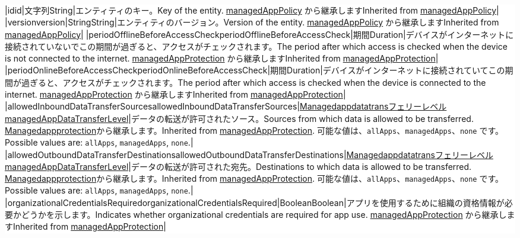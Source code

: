 |<span data-ttu-id="d1d0b-152">id</span><span class="sxs-lookup"><span data-stu-id="d1d0b-152">id</span></span>|<span data-ttu-id="d1d0b-153">文字列</span><span class="sxs-lookup"><span data-stu-id="d1d0b-153">String</span></span>|<span data-ttu-id="d1d0b-154">エンティティのキー。</span><span class="sxs-lookup"><span data-stu-id="d1d0b-154">Key of the entity.</span></span> <span data-ttu-id="d1d0b-155">[managedAppPolicy](../resources/intune-mam-managedapppolicy.md) から継承します</span><span class="sxs-lookup"><span data-stu-id="d1d0b-155">Inherited from [managedAppPolicy](../resources/intune-mam-managedapppolicy.md)</span></span>|
|<span data-ttu-id="d1d0b-156">version</span><span class="sxs-lookup"><span data-stu-id="d1d0b-156">version</span></span>|<span data-ttu-id="d1d0b-157">String</span><span class="sxs-lookup"><span data-stu-id="d1d0b-157">String</span></span>|<span data-ttu-id="d1d0b-158">エンティティのバージョン。</span><span class="sxs-lookup"><span data-stu-id="d1d0b-158">Version of the entity.</span></span> <span data-ttu-id="d1d0b-159">[managedAppPolicy](../resources/intune-mam-managedapppolicy.md) から継承します</span><span class="sxs-lookup"><span data-stu-id="d1d0b-159">Inherited from [managedAppPolicy](../resources/intune-mam-managedapppolicy.md)</span></span>|
|<span data-ttu-id="d1d0b-160">periodOfflineBeforeAccessCheck</span><span class="sxs-lookup"><span data-stu-id="d1d0b-160">periodOfflineBeforeAccessCheck</span></span>|<span data-ttu-id="d1d0b-161">期間</span><span class="sxs-lookup"><span data-stu-id="d1d0b-161">Duration</span></span>|<span data-ttu-id="d1d0b-162">デバイスがインターネットに接続されていないでこの期間が過ぎると、アクセスがチェックされます。</span><span class="sxs-lookup"><span data-stu-id="d1d0b-162">The period after which access is checked when the device is not connected to the internet.</span></span> <span data-ttu-id="d1d0b-163">[managedAppProtection](../resources/intune-mam-managedappprotection.md) から継承します</span><span class="sxs-lookup"><span data-stu-id="d1d0b-163">Inherited from [managedAppProtection](../resources/intune-mam-managedappprotection.md)</span></span>|
|<span data-ttu-id="d1d0b-164">periodOnlineBeforeAccessCheck</span><span class="sxs-lookup"><span data-stu-id="d1d0b-164">periodOnlineBeforeAccessCheck</span></span>|<span data-ttu-id="d1d0b-165">期間</span><span class="sxs-lookup"><span data-stu-id="d1d0b-165">Duration</span></span>|<span data-ttu-id="d1d0b-166">デバイスがインターネットに接続されていてこの期間が過ぎると、アクセスがチェックされます。</span><span class="sxs-lookup"><span data-stu-id="d1d0b-166">The period after which access is checked when the device is connected to the internet.</span></span> <span data-ttu-id="d1d0b-167">[managedAppProtection](../resources/intune-mam-managedappprotection.md) から継承します</span><span class="sxs-lookup"><span data-stu-id="d1d0b-167">Inherited from [managedAppProtection](../resources/intune-mam-managedappprotection.md)</span></span>|
|<span data-ttu-id="d1d0b-168">allowedInboundDataTransferSources</span><span class="sxs-lookup"><span data-stu-id="d1d0b-168">allowedInboundDataTransferSources</span></span>|[<span data-ttu-id="d1d0b-169">Managedappdatatransフェリーレベル</span><span class="sxs-lookup"><span data-stu-id="d1d0b-169">managedAppDataTransferLevel</span></span>](../resources/intune-mam-managedappdatatransferlevel.md)|<span data-ttu-id="d1d0b-170">データの転送が許可されたソース。</span><span class="sxs-lookup"><span data-stu-id="d1d0b-170">Sources from which data is allowed to be transferred.</span></span> <span data-ttu-id="d1d0b-171">[Managedappprotection](../resources/intune-mam-managedappprotection.md)から継承します。</span><span class="sxs-lookup"><span data-stu-id="d1d0b-171">Inherited from [managedAppProtection](../resources/intune-mam-managedappprotection.md).</span></span> <span data-ttu-id="d1d0b-172">可能な値は、`allApps`、`managedApps`、`none` です。</span><span class="sxs-lookup"><span data-stu-id="d1d0b-172">Possible values are: `allApps`, `managedApps`, `none`.</span></span>|
|<span data-ttu-id="d1d0b-173">allowedOutboundDataTransferDestinations</span><span class="sxs-lookup"><span data-stu-id="d1d0b-173">allowedOutboundDataTransferDestinations</span></span>|[<span data-ttu-id="d1d0b-174">Managedappdatatransフェリーレベル</span><span class="sxs-lookup"><span data-stu-id="d1d0b-174">managedAppDataTransferLevel</span></span>](../resources/intune-mam-managedappdatatransferlevel.md)|<span data-ttu-id="d1d0b-175">データの転送が許可された宛先。</span><span class="sxs-lookup"><span data-stu-id="d1d0b-175">Destinations to which data is allowed to be transferred.</span></span> <span data-ttu-id="d1d0b-176">[Managedappprotection](../resources/intune-mam-managedappprotection.md)から継承します。</span><span class="sxs-lookup"><span data-stu-id="d1d0b-176">Inherited from [managedAppProtection](../resources/intune-mam-managedappprotection.md).</span></span> <span data-ttu-id="d1d0b-177">可能な値は、`allApps`、`managedApps`、`none` です。</span><span class="sxs-lookup"><span data-stu-id="d1d0b-177">Possible values are: `allApps`, `managedApps`, `none`.</span></span>|
|<span data-ttu-id="d1d0b-178">organizationalCredentialsRequired</span><span class="sxs-lookup"><span data-stu-id="d1d0b-178">organizationalCredentialsRequired</span></span>|<span data-ttu-id="d1d0b-179">Boolean</span><span class="sxs-lookup"><span data-stu-id="d1d0b-179">Boolean</span></span>|<span data-ttu-id="d1d0b-180">アプリを使用するために組織の資格情報が必要かどうかを示します。</span><span class="sxs-lookup"><span data-stu-id="d1d0b-180">Indicates whether organizational credentials are required for app use.</span></span> <span data-ttu-id="d1d0b-181">[managedAppProtection](../resources/intune-mam-managedappprotection.md) から継承します</span><span class="sxs-lookup"><span data-stu-id="d1d0b-181">Inherited from [managedAppProtection](../resources/intune-mam-managedappprotection.md)</span></span>|